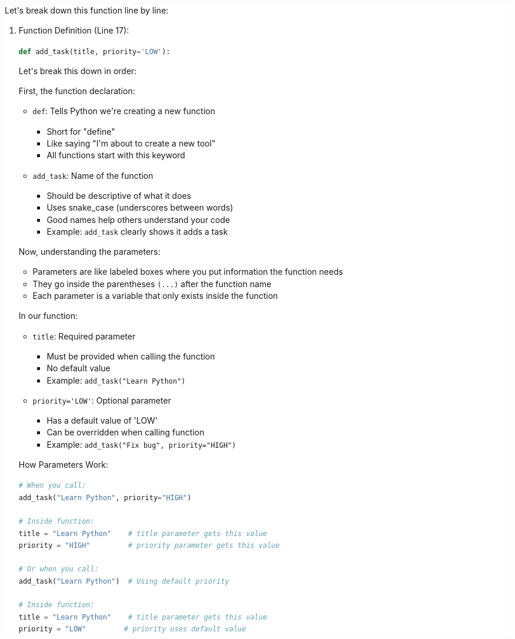 ```python
```

Let's break down this function line by line:

1. Function Definition (Line 17):
   ```python
   def add_task(title, priority='LOW'):
   ```
   Let's break this down in order:
   
   First, the function declaration:
   - `def`: Tells Python we're creating a new function
     * Short for "define"
     * Like saying "I'm about to create a new tool"
     * All functions start with this keyword
   
   - `add_task`: Name of the function
     * Should be descriptive of what it does
     * Uses snake_case (underscores between words)
     * Good names help others understand your code
     * Example: `add_task` clearly shows it adds a task

   Now, understanding the parameters:
   - Parameters are like labeled boxes where you put information the function needs
   - They go inside the parentheses `(...)` after the function name
   - Each parameter is a variable that only exists inside the function
   
   In our function:
   - `title`: Required parameter
     * Must be provided when calling the function
     * No default value
     * Example: `add_task("Learn Python")`
   
   - `priority='LOW'`: Optional parameter
     * Has a default value of 'LOW'
     * Can be overridden when calling function
     * Example: `add_task("Fix bug", priority="HIGH")`

   How Parameters Work:
   ```python
   # When you call:
   add_task("Learn Python", priority="HIGH")
   
   # Inside function:
   title = "Learn Python"    # title parameter gets this value
   priority = "HIGH"         # priority parameter gets this value
   
   # Or when you call:
   add_task("Learn Python")  # Using default priority
   
   # Inside function:
   title = "Learn Python"    # title parameter gets this value
   priority = "LOW"         # priority uses default value
   ```
